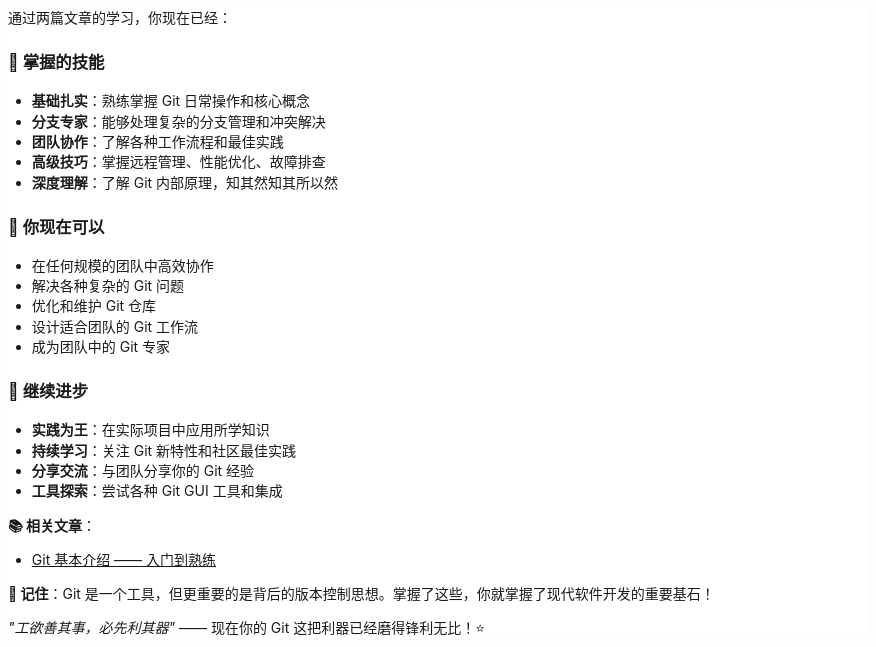通过两篇文章的学习，你现在已经：

### 🎯 **掌握的技能**

* **基础扎实**：熟练掌握 Git 日常操作和核心概念
* **分支专家**：能够处理复杂的分支管理和冲突解决
* **团队协作**：了解各种工作流程和最佳实践
* **高级技巧**：掌握远程管理、性能优化、故障排查
* **深度理解**：了解 Git 内部原理，知其然知其所以然

### 💪 **你现在可以**

* 在任何规模的团队中高效协作
* 解决各种复杂的 Git 问题
* 优化和维护 Git 仓库
* 设计适合团队的 Git 工作流
* 成为团队中的 Git 专家

### 🚀 **继续进步**

* **实践为王**：在实际项目中应用所学知识
* **持续学习**：关注 Git 新特性和社区最佳实践
* **分享交流**：与团队分享你的 Git 经验
* **工具探索**：尝试各种 Git GUI 工具和集成

**📚 相关文章**：

* [Git 基本介绍 —— 入门到熟练](git-1.md)

**🎯 记住**：Git 是一个工具，但更重要的是背后的版本控制思想。掌握了这些，你就掌握了现代软件开发的重要基石！

*"工欲善其事，必先利其器"* —— 现在你的 Git 这把利器已经磨得锋利无比！⭐
